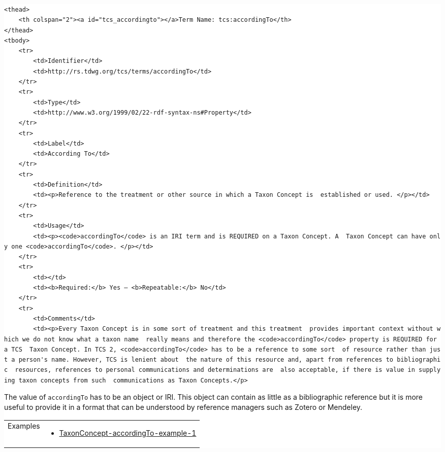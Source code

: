 </ul>
</td>
		</tr>
	</tbody>
</table>

<table>

    <thead>
        <th colspan="2"><a id="tcs_accordingto"></a>Term Name: tcs:accordingTo</th>
    </thead>
    <tbody>
		<tr>
			<td>Identifier</td>
			<td>http://rs.tdwg.org/tcs/terms/accordingTo</td>
		</tr>
		<tr>
			<td>Type</td>
			<td>http://www.w3.org/1999/02/22-rdf-syntax-ns#Property</td>
		</tr>
		<tr>
			<td>Label</td>
			<td>According To</td>
		</tr>
		<tr>
			<td>Definition</td>
			<td><p>Reference to the treatment or other source in which a Taxon Concept is  established or used. </p></td>
		</tr>
		<tr>
			<td>Usage</td>
			<td><p><code>accordingTo</code> is an IRI term and is REQUIRED on a Taxon Concept. A  Taxon Concept can have only one <code>accordingTo</code>. </p></td>
		</tr>
		<tr>
			<td></td>
			<td><b>Required:</b> Yes — <b>Repeatable:</b> No</td>
		</tr>
		<tr>
			<td>Comments</td>
			<td><p>Every Taxon Concept is in some sort of treatment and this treatment  provides important context without which we do not know what a taxon name  really means and therefore the <code>accordingTo</code> property is REQUIRED for a TCS  Taxon Concept. In TCS 2, <code>accordingTo</code> has to be a reference to some sort  of resource rather than just a person's name. However, TCS is lenient about  the nature of this resource and, apart from references to bibliographic  resources, references to personal communications and determinations are  also acceptable, if there is value in supplying taxon concepts from such  communications as Taxon Concepts.</p>
<p>The value of <code>accordingTo</code> has to be an object or IRI. This object can contain as little as a bibliographic reference but it is more useful to provide it in a format that can be understood by reference managers such as Zotero or Mendeley.</p></td>
		</tr>
		<tr>
			<td>Examples</td>
			<td><ul>
<li><a href="../examples/TaxonConcept-accordingTo-example-1.html">TaxonConcept-accordingTo-example-1</a></li>

